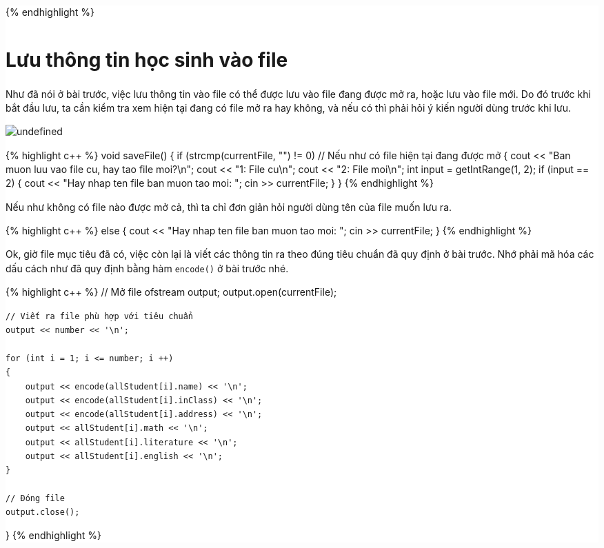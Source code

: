 {% endhighlight %}

# Lưu thông tin học sinh vào file

Như đã nói ở bài trước, việc lưu thông tin vào file có thể được lưu vào file đang được mở ra, hoặc lưu vào file mới. Do đó trước khi bắt đầu lưu, ta cần kiểm tra xem hiện tại đang có file mở ra hay không, và nếu có thì phải hỏi ý kiến người dùng trước khi lưu.

![undefined](/img/uploads/cpp-cơ-bản-20-4.jpg)

{% highlight c++ %}
void saveFile()
{
if (strcmp(currentFile, "") != 0) // Nếu như có file hiện tại đang được mở
{
cout << "Ban muon luu vao file cu, hay tao file moi?\n";
cout << "1: File cu\n";
cout << "2: File moi\n";
int input = getIntRange(1, 2);
if (input == 2)
{
cout << "Hay nhap ten file ban muon tao moi: ";
cin >> currentFile;
}
}
{% endhighlight %}

Nếu như không có file nào được mở cả, thì ta chỉ đơn giản hỏi người dùng tên của file muốn lưu ra.

{% highlight c++ %}
else
{
cout << "Hay nhap ten file ban muon tao moi: ";
cin >> currentFile;
}
{% endhighlight %}

Ok, giờ file mục tiêu đã có, việc còn lại là viết các thông tin ra theo đúng tiêu chuẩn đã quy định ở bài trước. Nhớ phải mã hóa các dấu cách như đã quy định bằng hàm `encode()` ở bài trước nhé.

{% highlight c++ %}
// Mở file
ofstream output;
output.open(currentFile);

    // Viết ra file phù hợp với tiêu chuẩn
    output << number << '\n';

    for (int i = 1; i <= number; i ++)
    {
        output << encode(allStudent[i].name) << '\n';
        output << encode(allStudent[i].inClass) << '\n';
        output << encode(allStudent[i].address) << '\n';
        output << allStudent[i].math << '\n';
        output << allStudent[i].literature << '\n';
        output << allStudent[i].english << '\n';
    }

    // Đóng file
    output.close();

}
{% endhighlight %}
